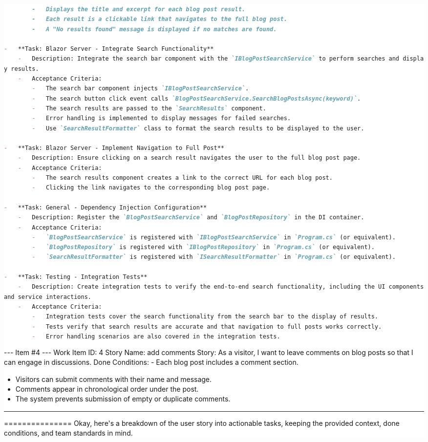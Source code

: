 ```markdown
        -   Displays the title and excerpt for each blog post result.
        -   Each result is a clickable link that navigates to the full blog post.
        -   A "No results found" message is displayed if no matches are found.

-   **Task: Blazor Server - Integrate Search Functionality**
    -   Description: Integrate the search bar component with the `IBlogPostSearchService` to perform searches and display results.
    -   Acceptance Criteria:
        -   The search bar component injects `IBlogPostSearchService`.
        -   The search button click event calls `BlogPostSearchService.SearchBlogPostsAsync(keyword)`.
        -   The search results are passed to the `SearchResults` component.
        -   Error handling is implemented to display messages for failed searches.
        -   Use `SearchResultFormatter` class to format the search results to be displayed to the user.

-   **Task: Blazor Server - Implement Navigation to Full Post**
    -   Description: Ensure clicking on a search result navigates the user to the full blog post page.
    -   Acceptance Criteria:
        -   The search results component creates a link to the correct URL for each blog post.
        -   Clicking the link navigates to the corresponding blog post page.

-   **Task: General - Dependency Injection Configuration**
    -   Description: Register the `BlogPostSearchService` and `BlogPostRepository` in the DI container.
    -   Acceptance Criteria:
        -   `BlogPostSearchService` is registered with `IBlogPostSearchService` in `Program.cs` (or equivalent).
        -   `BlogPostRepository` is registered with `IBlogPostRepository` in `Program.cs` (or equivalent).
        -   `SearchResultFormatter` is registered with `ISearchResultFormatter` in `Program.cs` (or equivalent).

-   **Task: Testing - Integration Tests**
    -   Description: Create integration tests to verify the end-to-end search functionality, including the UI components and service interactions.
    -   Acceptance Criteria:
        -   Integration tests cover the search functionality from the search bar to the display of results.
        -   Tests verify that search results are accurate and that navigation to full posts works correctly.
        -   Error handling scenarios are also covered in the integration tests.
```

--- Item #4 ---
Work Item ID: 4
Story Name: add comments
Story: As a visitor, I want to leave comments on blog posts so that I can engage in discussions.
Done Conditions: - Each blog post includes a comment section.
- Visitors can submit comments with their name and message.
- Comments appear in chronological order under the post.
- The system prevents submission of empty or duplicate comments.
----------------------------------------
===============
Okay, here's a breakdown of the user story into actionable tasks, keeping the provided context, done conditions, and team standards in mind.
